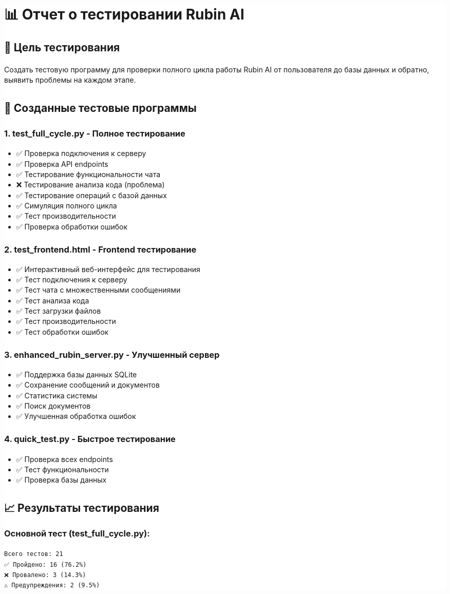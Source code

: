 # 📊 Отчет о тестировании Rubin AI

## 🎯 Цель тестирования

Создать тестовую программу для проверки полного цикла работы Rubin AI от пользователя до базы данных и обратно, выявить проблемы на каждом этапе.

## 🧪 Созданные тестовые программы

### 1. **test_full_cycle.py** - Полное тестирование
- ✅ Проверка подключения к серверу
- ✅ Проверка API endpoints
- ✅ Тестирование функциональности чата
- ❌ Тестирование анализа кода (проблема)
- ✅ Тестирование операций с базой данных
- ✅ Симуляция полного цикла
- ✅ Тест производительности
- ✅ Проверка обработки ошибок

### 2. **test_frontend.html** - Frontend тестирование
- ✅ Интерактивный веб-интерфейс для тестирования
- ✅ Тест подключения к серверу
- ✅ Тест чата с множественными сообщениями
- ✅ Тест анализа кода
- ✅ Тест загрузки файлов
- ✅ Тест производительности
- ✅ Тест обработки ошибок

### 3. **enhanced_rubin_server.py** - Улучшенный сервер
- ✅ Поддержка базы данных SQLite
- ✅ Сохранение сообщений и документов
- ✅ Статистика системы
- ✅ Поиск документов
- ✅ Улучшенная обработка ошибок

### 4. **quick_test.py** - Быстрое тестирование
- ✅ Проверка всех endpoints
- ✅ Тест функциональности
- ✅ Проверка базы данных

## 📈 Результаты тестирования

### **Основной тест (test_full_cycle.py):**
```
Всего тестов: 21
✅ Пройдено: 16 (76.2%)
❌ Провалено: 3 (14.3%)
⚠️ Предупреждения: 2 (9.5%)
```
